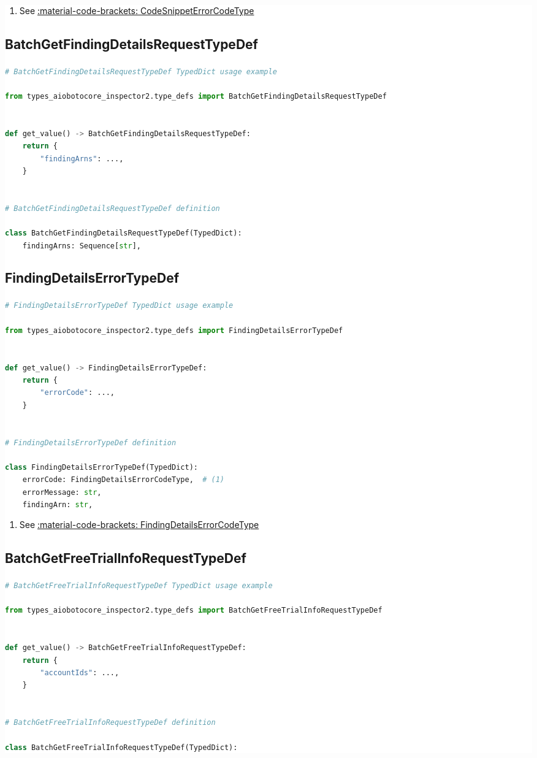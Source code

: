 1. See [:material-code-brackets: CodeSnippetErrorCodeType](./literals.md#codesnippeterrorcodetype)

## BatchGetFindingDetailsRequestTypeDef

```python
# BatchGetFindingDetailsRequestTypeDef TypedDict usage example

from types_aiobotocore_inspector2.type_defs import BatchGetFindingDetailsRequestTypeDef


def get_value() -> BatchGetFindingDetailsRequestTypeDef:
    return {
        "findingArns": ...,
    }


# BatchGetFindingDetailsRequestTypeDef definition

class BatchGetFindingDetailsRequestTypeDef(TypedDict):
    findingArns: Sequence[str],
```


## FindingDetailsErrorTypeDef

```python
# FindingDetailsErrorTypeDef TypedDict usage example

from types_aiobotocore_inspector2.type_defs import FindingDetailsErrorTypeDef


def get_value() -> FindingDetailsErrorTypeDef:
    return {
        "errorCode": ...,
    }


# FindingDetailsErrorTypeDef definition

class FindingDetailsErrorTypeDef(TypedDict):
    errorCode: FindingDetailsErrorCodeType,  # (1)
    errorMessage: str,
    findingArn: str,
```

1. See [:material-code-brackets: FindingDetailsErrorCodeType](./literals.md#findingdetailserrorcodetype)

## BatchGetFreeTrialInfoRequestTypeDef

```python
# BatchGetFreeTrialInfoRequestTypeDef TypedDict usage example

from types_aiobotocore_inspector2.type_defs import BatchGetFreeTrialInfoRequestTypeDef


def get_value() -> BatchGetFreeTrialInfoRequestTypeDef:
    return {
        "accountIds": ...,
    }


# BatchGetFreeTrialInfoRequestTypeDef definition

class BatchGetFreeTrialInfoRequestTypeDef(TypedDict):
```